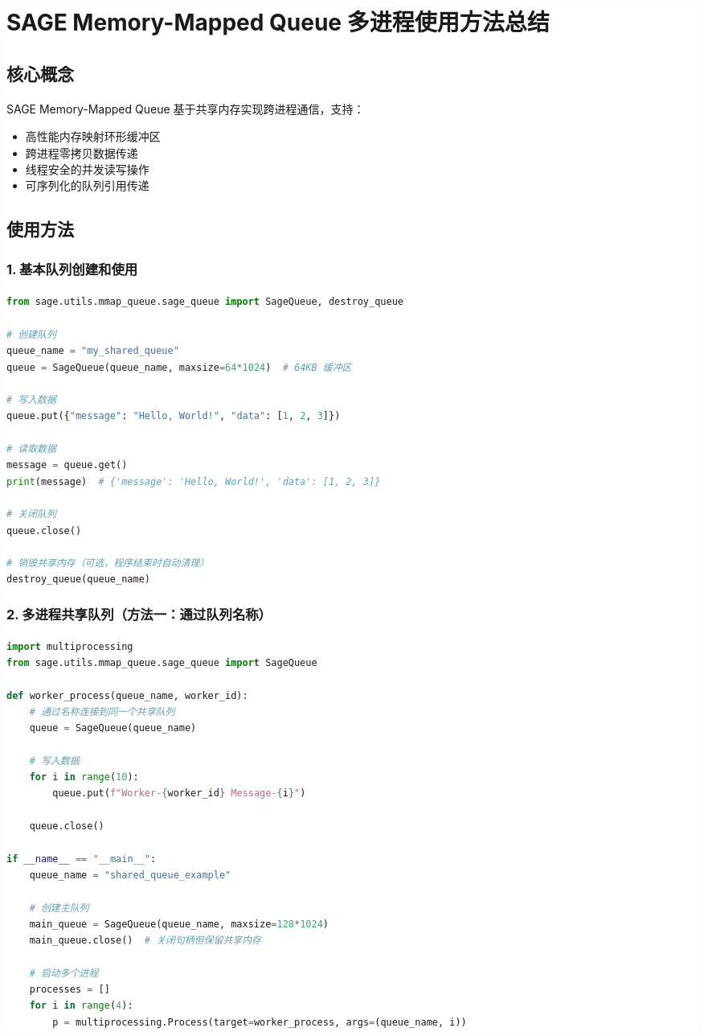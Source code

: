 
# SAGE Memory-Mapped Queue 多进程使用方法总结

## 核心概念

SAGE Memory-Mapped Queue 基于共享内存实现跨进程通信，支持：
- 高性能内存映射环形缓冲区
- 跨进程零拷贝数据传递
- 线程安全的并发读写操作
- 可序列化的队列引用传递

## 使用方法

### 1. 基本队列创建和使用

```python
from sage.utils.mmap_queue.sage_queue import SageQueue, destroy_queue

# 创建队列
queue_name = "my_shared_queue"
queue = SageQueue(queue_name, maxsize=64*1024)  # 64KB 缓冲区

# 写入数据
queue.put({"message": "Hello, World!", "data": [1, 2, 3]})

# 读取数据
message = queue.get()
print(message)  # {'message': 'Hello, World!', 'data': [1, 2, 3]}

# 关闭队列
queue.close()

# 销毁共享内存（可选，程序结束时自动清理）
destroy_queue(queue_name)
```

### 2. 多进程共享队列（方法一：通过队列名称）

```python
import multiprocessing
from sage.utils.mmap_queue.sage_queue import SageQueue

def worker_process(queue_name, worker_id):
    # 通过名称连接到同一个共享队列
    queue = SageQueue(queue_name)
    
    # 写入数据
    for i in range(10):
        queue.put(f"Worker-{worker_id} Message-{i}")
    
    queue.close()

if __name__ == "__main__":
    queue_name = "shared_queue_example"
    
    # 创建主队列
    main_queue = SageQueue(queue_name, maxsize=128*1024)
    main_queue.close()  # 关闭句柄但保留共享内存
    
    # 启动多个进程
    processes = []
    for i in range(4):
        p = multiprocessing.Process(target=worker_process, args=(queue_name, i))
```